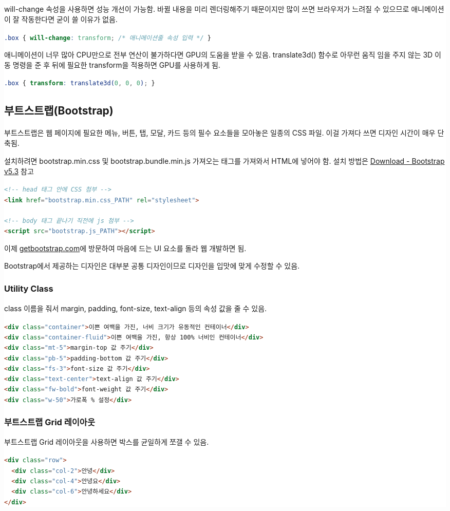 will-change 속성을 사용하면 성능 개선이 가능함. 바뀔 내용을 미리 렌더링해주기 때문이지만 많이 쓰면 브라우저가 느려질 수 있으므로 애니메이션이 잘 작동한다면 굳이 쓸 이유가 없음.

```css
.box { will-change: transform; /* 애니메이션줄 속성 입력 */ }
```

애니메이션이 너무 많아 CPU만으로 전부 연산이 불가하다면 GPU의 도움을 받을 수 있음. translate3d() 함수로 아무런 움직 임을 주지 않는 3D 이동 명령을 준 후 뒤에 필요한 transform을 적용하면 GPU를 사용하게 됨.

```css
.box { transform: translate3d(0, 0, 0); }
```


## 부트스트랩(Bootstrap)

부트스트랩은 웹 페이지에 필요한 메뉴, 버튼, 탭, 모달, 카드 등의 필수 요소들을 모아놓은 일종의 CSS 파일. 이걸 가져다 쓰면 디자인 시간이 매우 단축됨.

설치하려면 bootstrap.min.css 및 bootstrap.bundle.min.js 가져오는 태그를 가져와서 HTML에 넣어야 함. 설치 방법은 [Download - Bootstrap v5.3](https://getbootstrap.com/docs/5.3/getting-started/download/) 참고

```html
<!-- head 태그 안에 CSS 첨부 -->
<link href="bootstrap.min.css_PATH" rel="stylesheet">

<!-- body 태그 끝나기 직전에 js 첨부 -->
<script src="bootstrap.js_PATH"></script>
```

이제 [getbootstrap.com](getbootstrap.com)에 방문하여 마음에 드는 UI 요소를 돌라 웹 개발하면 됨.

Bootstrap에서 제공하는 디자인은 대부분 공통 디자인이므로 디자인을 입맛에 맞게 수정할 수 있음.

### Utility Class

class 이름을 줘서 margin, padding, font-size, text-align 등의 속성 값을 줄 수 있음.

```html
<div class="container">이쁜 여백을 가진, 너비 크기가 유동적인 컨테이너</div>
<div class="container-fluid">이쁜 여백을 가진, 항상 100% 너비인 컨테이너</div>
<div class="mt-5">margin-top 값 주기</div>
<div class="pb-5">padding-bottom 값 주기</div>
<div class="fs-3">font-size 값 주기</div>
<div class="text-center">text-align 값 주기</div>
<div class="fw-bold">font-weight 값 주기</div>
<div class="w-50">가로폭 % 설정</div>
```

### 부트스트랩 Grid 레이아웃

부트스트랩 Grid 레이아웃을 사용하면 박스를 균일하게 쪼갤 수 있음. 

```html
<div class="row">
  <div class="col-2">안녕</div>
  <div class="col-4">안녕요</div>
  <div class="col-6">안녕하세요</div>
</div>
```
